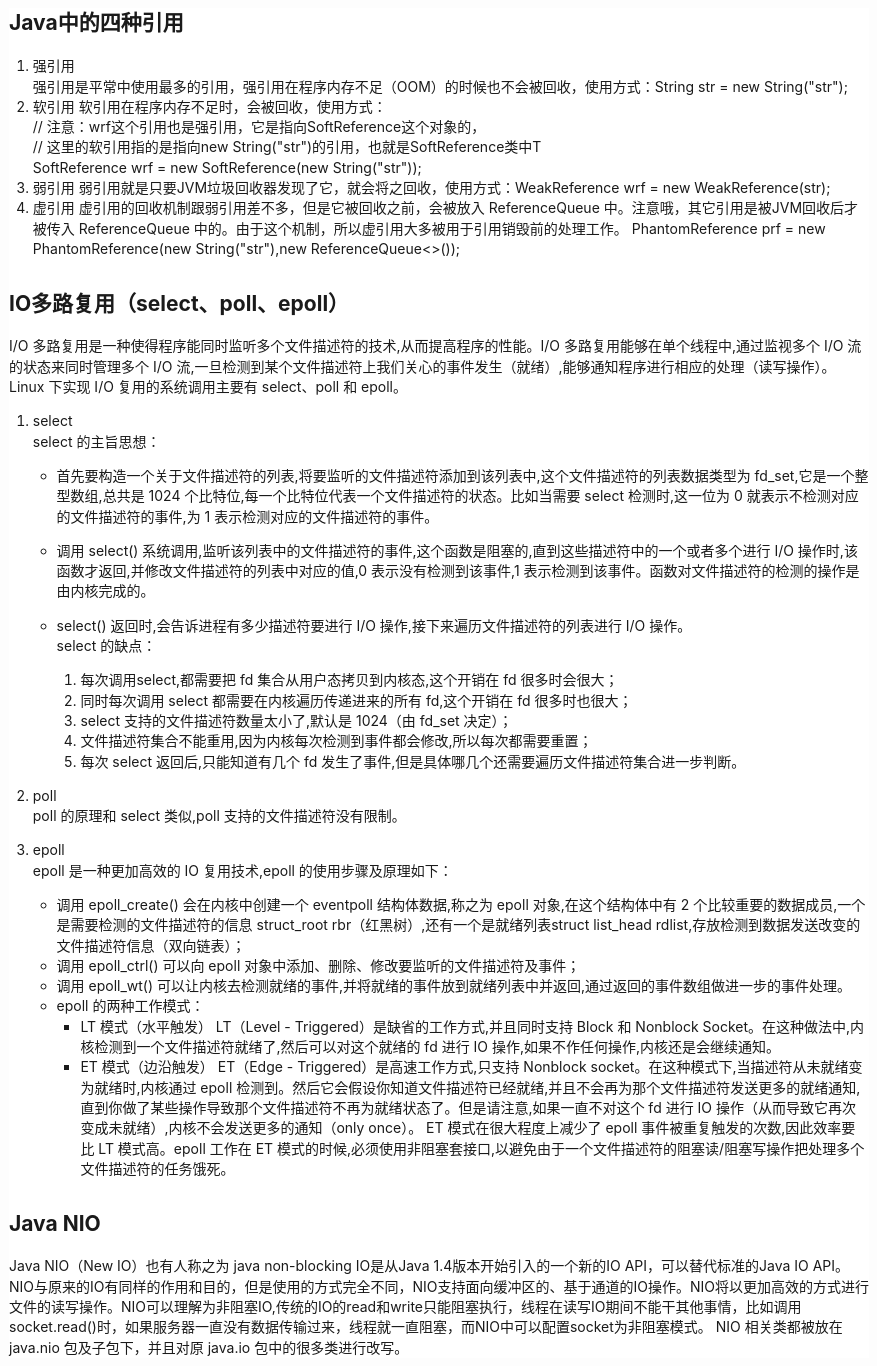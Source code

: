 ## Java中的四种引用
1. 强引用  
   强引用是平常中使用最多的引用，强引用在程序内存不足（OOM）的时候也不会被回收，使用方式：String str = new String("str");
2. 软引用
   软引用在程序内存不足时，会被回收，使用方式：  
   // 注意：wrf这个引用也是强引用，它是指向SoftReference这个对象的，  
   // 这里的软引用指的是指向new String("str")的引用，也就是SoftReference类中T  
SoftReference<String> wrf = new SoftReference<String>(new String("str"));
3. 弱引用
   弱引用就是只要JVM垃圾回收器发现了它，就会将之回收，使用方式：WeakReference<String> wrf = new WeakReference<String>(str);
4. 虚引用
   虚引用的回收机制跟弱引用差不多，但是它被回收之前，会被放入 ReferenceQueue 中。注意哦，其它引用是被JVM回收后才被传入 ReferenceQueue 中的。由于这个机制，所以虚引用大多被用于引用销毁前的处理工作。
   PhantomReference<String> prf = new PhantomReference<String>(new String("str"),new ReferenceQueue<>());

## IO多路复用（select、poll、epoll）
 I/O 多路复用是一种使得程序能同时监听多个文件描述符的技术,从而提高程序的性能。I/O 多路复用能够在单个线程中,通过监视多个 I/O 流的状态来同时管理多个 I/O 流,一旦检测到某个文件描述符上我们关心的事件发生（就绪）,能够通知程序进行相应的处理（读写操作）。 Linux 下实现 I/O 复用的系统调用主要有 select、poll 和 epoll。 
 1. select   
   select 的主旨思想： 
     - 首先要构造一个关于文件描述符的列表,将要监听的文件描述符添加到该列表中,这个文件描述符的列表数据类型为 fd_set,它是一个整型数组,总共是 1024 个比特位,每一个比特位代表一个文件描述符的状态。比如当需要 select 检测时,这一位为 0 就表示不检测对应的文件描述符的事件,为 1 表示检测对应的文件描述符的事件。 
     - 调用 select() 系统调用,监听该列表中的文件描述符的事件,这个函数是阻塞的,直到这些描述符中的一个或者多个进行 I/O 操作时,该函数才返回,并修改文件描述符的列表中对应的值,0 表示没有检测到该事件,1 表示检测到该事件。函数对文件描述符的检测的操作是由内核完成的。 
  
     - select() 返回时,会告诉进程有多少描述符要进行 I/O 操作,接下来遍历文件描述符的列表进行 I/O 操作。  
       select 的缺点： 
       1. 每次调用select,都需要把 fd 集合从用户态拷贝到内核态,这个开销在 fd 很多时会很大； 
       2. 同时每次调用 select 都需要在内核遍历传递进来的所有 fd,这个开销在 fd 很多时也很大； 
       3.  select 支持的文件描述符数量太小了,默认是 1024（由 fd_set 决定）； 
       4.  文件描述符集合不能重用,因为内核每次检测到事件都会修改,所以每次都需要重置； 
       5. 每次 select 返回后,只能知道有几个 fd 发生了事件,但是具体哪几个还需要遍历文件描述符集合进一步判断。 

2. poll   
 poll 的原理和 select 类似,poll 支持的文件描述符没有限制。 
2. epoll   
   epoll 是一种更加高效的 IO 复用技术,epoll 的使用步骤及原理如下： 
   - 调用 epoll_create() 会在内核中创建一个 eventpoll 结构体数据,称之为 epoll 对象,在这个结构体中有 2 个比较重要的数据成员,一个是需要检测的文件描述符的信息 struct_root rbr（红黑树）,还有一个是就绪列表struct list_head rdlist,存放检测到数据发送改变的文件描述符信息（双向链表）； 
   - 调用 epoll_ctrl() 可以向 epoll 对象中添加、删除、修改要监听的文件描述符及事件； 
   - 调用 epoll_wt() 可以让内核去检测就绪的事件,并将就绪的事件放到就绪列表中并返回,通过返回的事件数组做进一步的事件处理。 
   - epoll 的两种工作模式： 
     - LT 模式（水平触发） LT（Level - Triggered）是缺省的工作方式,并且同时支持 Block 和 Nonblock Socket。在这种做法中,内核检测到一个文件描述符就绪了,然后可以对这个就绪的 fd 进行 IO 操作,如果不作任何操作,内核还是会继续通知。 
     - ET 模式（边沿触发） ET（Edge - Triggered）是高速工作方式,只支持 Nonblock socket。在这种模式下,当描述符从未就绪变为就绪时,内核通过 epoll 检测到。然后它会假设你知道文件描述符已经就绪,并且不会再为那个文件描述符发送更多的就绪通知,直到你做了某些操作导致那个文件描述符不再为就绪状态了。但是请注意,如果一直不对这个 fd 进行 IO 操作（从而导致它再次变成未就绪）,内核不会发送更多的通知（only once）。 ET 模式在很大程度上减少了 epoll 事件被重复触发的次数,因此效率要比 LT 模式高。epoll 工作在 ET 模式的时候,必须使用非阻塞套接口,以避免由于一个文件描述符的阻塞读/阻塞写操作把处理多个文件描述符的任务饿死。

## Java NIO
Java NIO（New IO）也有人称之为 java non-blocking IO是从Java 1.4版本开始引入的一个新的IO API，可以替代标准的Java IO API。NIO与原来的IO有同样的作用和目的，但是使用的方式完全不同，NIO支持面向缓冲区的、基于通道的IO操作。NIO将以更加高效的方式进行文件的读写操作。NIO可以理解为非阻塞IO,传统的IO的read和write只能阻塞执行，线程在读写IO期间不能干其他事情，比如调用socket.read()时，如果服务器一直没有数据传输过来，线程就一直阻塞，而NIO中可以配置socket为非阻塞模式。
NIO 相关类都被放在 java.nio 包及子包下，并且对原 java.io 包中的很多类进行改写。
